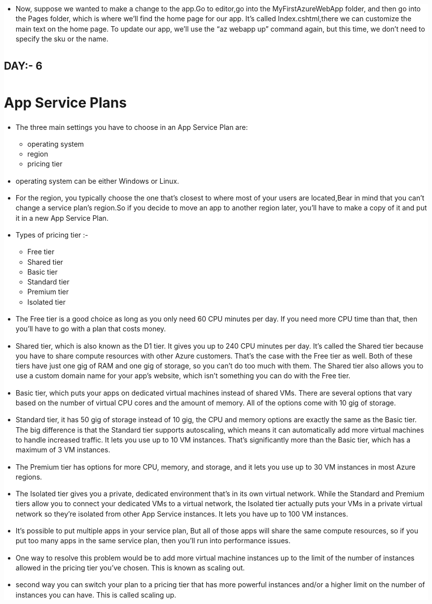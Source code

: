 * Now, suppose we wanted to make a change to the app.Go to editor,go into the MyFirstAzureWebApp folder, and then go into the Pages folder, which is where we’ll find the home page for our app. It’s called Index.cshtml,there we can customize the main text on the home page. To update our app, we’ll use the “az webapp up” command again, but this time, we don’t need to specify the sku or the name.


## DAY:- 6

# App Service Plans

 * The three main settings you have to choose in an App Service Plan are:
   * operating system
   * region
   * pricing tier
 *  operating system can be either Windows or Linux.
 *  For the region, you typically choose the one that’s closest to where most of your users are located,Bear in mind that you can’t change a service plan’s region.So if you decide to move an app to another region later, you’ll have to make a copy of it and put it in a new App Service Plan.
 * Types of pricing tier :-
   * Free tier
   * Shared tier
   * Basic tier
   * Standard tier
   * Premium tier
   * Isolated tier

 * The Free tier is a good choice as long as you only need 60 
  CPU minutes per day. If you need more CPU time than that, 
   then you’ll have to go with a plan that costs money.
 * Shared tier, which is also known as the D1 tier. It gives 
  you up to 240 CPU minutes per day. It’s called the Shared 
   tier because you have to share compute resources with 
    other Azure customers. That’s the case with the Free tier 
     as well. Both of these tiers have just one gig of RAM 
    and one gig of storage, so you can’t do too much with 
    them. The Shared tier also allows you to use a custom 
    domain name for your app’s website, which isn’t 
    something you can do with the Free tier.
 * Basic tier, which puts your apps on dedicated virtual machines instead of shared VMs. There are several options that vary based on the number of virtual CPU cores and the amount of memory. All of the options come with 10 gig of storage.
 * Standard tier,  it has 50 gig of storage instead of 10 gig, the CPU and memory options are exactly the same as the Basic tier. The big difference is that the Standard tier supports autoscaling, which means it can automatically add more virtual machines to handle increased traffic. It lets you use up to 10 VM instances. That’s significantly more than the Basic tier, which has a maximum of 3 VM instances.
 * The Premium tier has options for more CPU, memory, and storage, and it lets you use up to 30 VM instances in most Azure regions.
 * The Isolated tier gives you a private, dedicated environment that’s in its own virtual network. While the Standard and Premium tiers allow you to connect your dedicated VMs to a virtual network, the Isolated tier actually puts your VMs in a private virtual network so they’re isolated from other App Service instances. It lets you have up to 100 VM instances.
 * It’s possible to put multiple apps in your service plan, But all of those apps will share the same compute resources, so if you put too many apps in the same service plan, then you’ll run into performance issues.
 * One way to resolve this problem would be to add more virtual machine instances up to the limit of the number of instances allowed in the pricing tier you’ve chosen. This is known as scaling out.
 * second way you can switch your plan to a pricing tier that has more powerful instances and/or a higher limit on the number of instances you can have. This is called scaling up.
